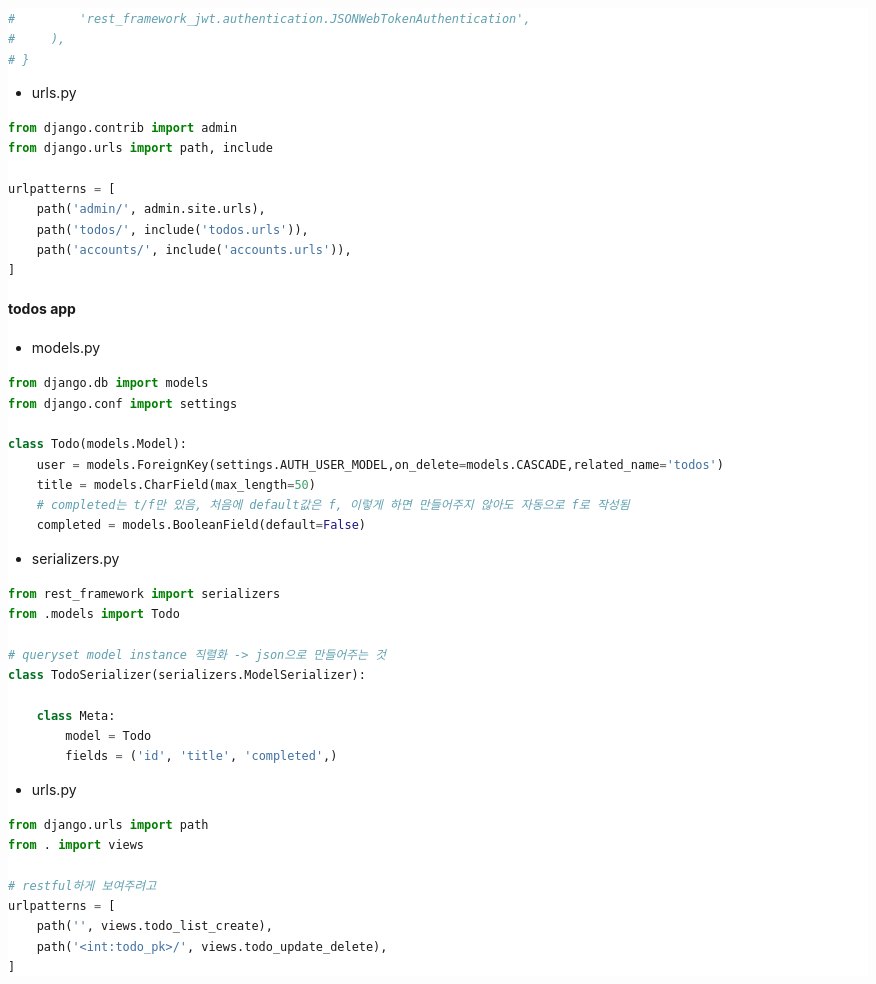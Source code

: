 ```python
#         'rest_framework_jwt.authentication.JSONWebTokenAuthentication',
#     ),
# }
```

- urls.py

```python
from django.contrib import admin
from django.urls import path, include

urlpatterns = [
    path('admin/', admin.site.urls),
    path('todos/', include('todos.urls')),
    path('accounts/', include('accounts.urls')),
]
```



#### todos app

- models.py

```python
from django.db import models
from django.conf import settings

class Todo(models.Model):
    user = models.ForeignKey(settings.AUTH_USER_MODEL,on_delete=models.CASCADE,related_name='todos')
    title = models.CharField(max_length=50)
    # completed는 t/f만 있음, 처음에 default값은 f, 이렇게 하면 만들어주지 않아도 자동으로 f로 작성됨
    completed = models.BooleanField(default=False)
```

- serializers.py

```python
from rest_framework import serializers
from .models import Todo

# queryset model instance 직렬화 -> json으로 만들어주는 것
class TodoSerializer(serializers.ModelSerializer):
    
    class Meta:
        model = Todo
        fields = ('id', 'title', 'completed',)
```

- urls.py

```python
from django.urls import path
from . import views

# restful하게 보여주려고 
urlpatterns = [
    path('', views.todo_list_create),
    path('<int:todo_pk>/', views.todo_update_delete),
]
```
